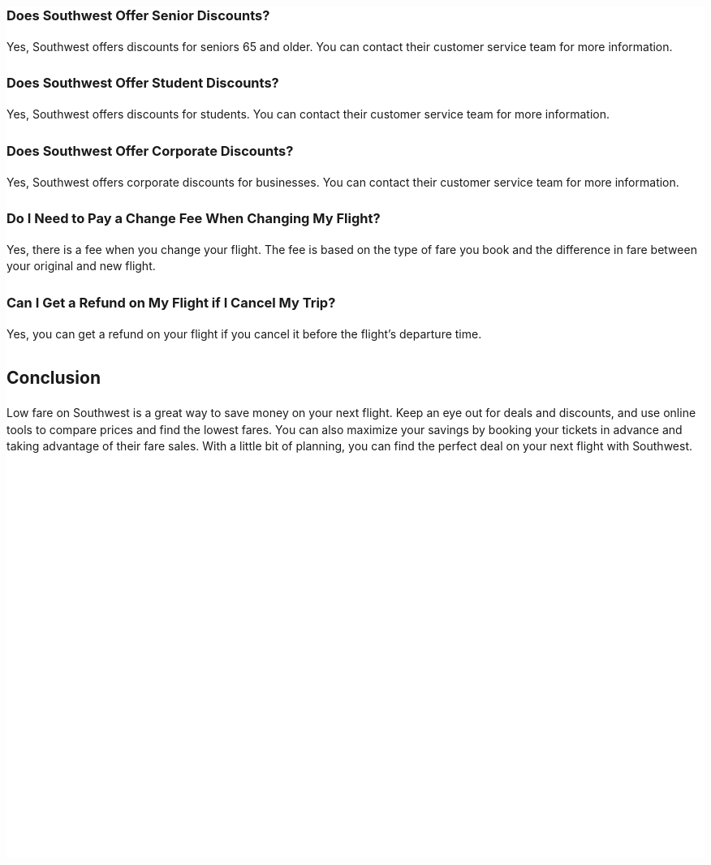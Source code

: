 <h3>Does Southwest Offer Senior Discounts?</h3>

<p>Yes, Southwest offers discounts for seniors 65 and older. You can contact their customer service team for more information.</p>

<h3>Does Southwest Offer Student Discounts?</h3>

<p>Yes, Southwest offers discounts for students. You can contact their customer service team for more information.</p>

<h3>Does Southwest Offer Corporate Discounts?</h3>

<p>Yes, Southwest offers corporate discounts for businesses. You can contact their customer service team for more information.</p>

<h3>Do I Need to Pay a Change Fee When Changing My Flight?</h3>

<p>Yes, there is a fee when you change your flight. The fee is based on the type of fare you book and the difference in fare between your original and new flight.</p>

<h3>Can I Get a Refund on My Flight if I Cancel My Trip?</h3>

<p>Yes, you can get a refund on your flight if you cancel it before the flight’s departure time.</p>

<h2>Conclusion</h2>

<p>Low fare on Southwest is a great way to save money on your next flight. Keep an eye out for deals and discounts, and use online tools to compare prices and find the lowest fares. You can also maximize your savings by booking your tickets in advance and taking advantage of their fare sales. With a little bit of planning, you can find the perfect deal on your next flight with Southwest.</p>

<div style="position: relative; padding-bottom: 56.25%; overflow: hidden"><iframe src="https://www.youtube.com/embed/Pknd4ygs_1Q" frameborder="0" allow="accelerometer; autoplay; clipboard-write; encrypted-media; gyroscope; picture-in-picture; web-share" allowfullscreen style="position: absolute; top: 0; left: 0; width: 100%; height: 100%;"></iframe>
</div>